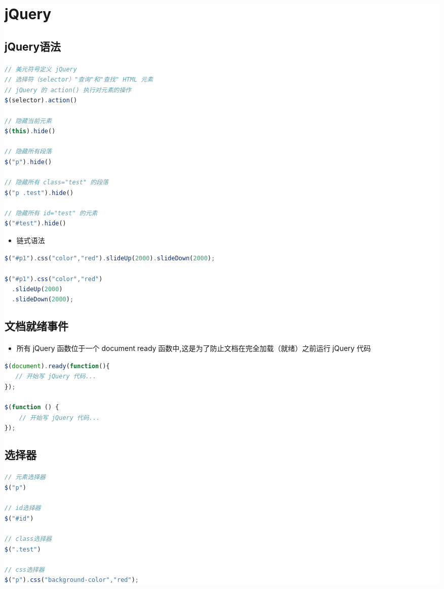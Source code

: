 # jQuery

## jQuery语法

```js
// 美元符号定义 jQuery
// 选择符（selector）"查询"和"查找" HTML 元素
// jQuery 的 action() 执行对元素的操作
$(selector).action()

// 隐藏当前元素
$(this).hide()

// 隐藏所有段落
$("p").hide()  

// 隐藏所有 class="test" 的段落
$("p .test").hide()

// 隐藏所有 id="test" 的元素
$("#test").hide()

```

- 链式语法

```js
$("#p1").css("color","red").slideUp(2000).slideDown(2000);

$("#p1").css("color","red")
  .slideUp(2000)
  .slideDown(2000);
```


## 文档就绪事件

- 所有 jQuery 函数位于一个 document ready 函数中,这是为了防止文档在完全加载（就绪）之前运行 jQuery 代码

```js
$(document).ready(function(){
   // 开始写 jQuery 代码...
});

$(function () {
    // 开始写 jQuery 代码...
});
```

## 选择器

```js
// 元素选择器
$("p")

// id选择器
$("#id")

// class选择器
$(".test")

// css选择器
$("p").css("background-color","red");
```
